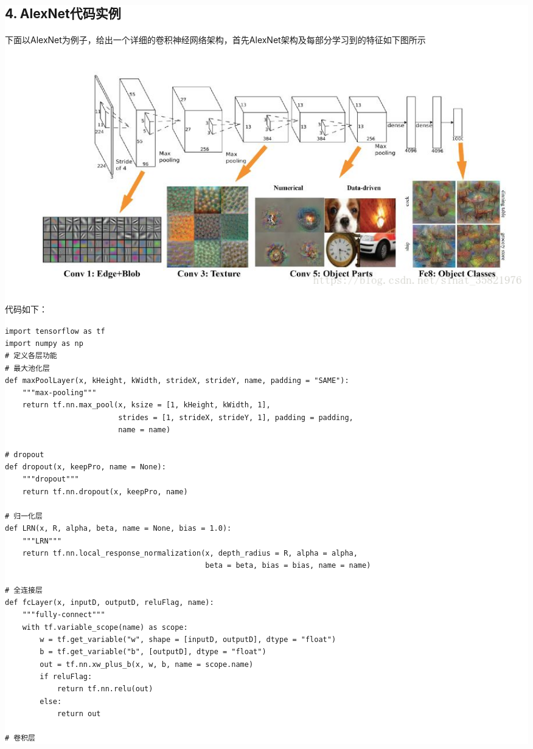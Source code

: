 

## 4. AlexNet代码实例

下面以AlexNet为例子，给出一个详细的卷积神经网络架构，首先AlexNet架构及每部分学习到的特征如下图所示

![](./media/AlexNet示例.png)

代码如下：

```
import tensorflow as tf
import numpy as np
# 定义各层功能
# 最大池化层
def maxPoolLayer(x, kHeight, kWidth, strideX, strideY, name, padding = "SAME"):
    """max-pooling"""
    return tf.nn.max_pool(x, ksize = [1, kHeight, kWidth, 1],
                          strides = [1, strideX, strideY, 1], padding = padding, 
                          name = name)
 
# dropout
def dropout(x, keepPro, name = None):
    """dropout"""
    return tf.nn.dropout(x, keepPro, name)
 
# 归一化层
def LRN(x, R, alpha, beta, name = None, bias = 1.0):
    """LRN"""
    return tf.nn.local_response_normalization(x, depth_radius = R, alpha = alpha,
                                              beta = beta, bias = bias, name = name)
 
# 全连接层
def fcLayer(x, inputD, outputD, reluFlag, name):
    """fully-connect"""
    with tf.variable_scope(name) as scope:
        w = tf.get_variable("w", shape = [inputD, outputD], dtype = "float")
        b = tf.get_variable("b", [outputD], dtype = "float")
        out = tf.nn.xw_plus_b(x, w, b, name = scope.name)
        if reluFlag:
            return tf.nn.relu(out)
        else:
            return out
 
# 卷积层
```